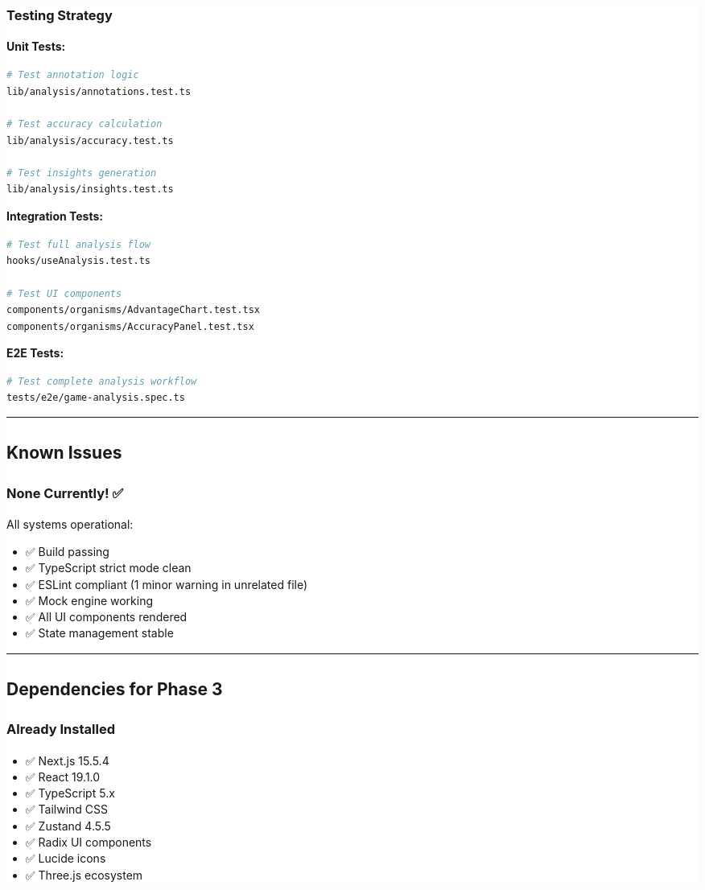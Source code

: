 ### Testing Strategy

**Unit Tests:**
```bash
# Test annotation logic
lib/analysis/annotations.test.ts

# Test accuracy calculation
lib/analysis/accuracy.test.ts

# Test insights generation
lib/analysis/insights.test.ts
```

**Integration Tests:**
```bash
# Test full analysis flow
hooks/useAnalysis.test.ts

# Test UI components
components/organisms/AdvantageChart.test.tsx
components/organisms/AccuracyPanel.test.tsx
```

**E2E Tests:**
```bash
# Test complete analysis workflow
tests/e2e/game-analysis.spec.ts
```

---

## Known Issues

### None Currently! ✅

All systems operational:
- ✅ Build passing
- ✅ TypeScript strict mode clean
- ✅ ESLint compliant (1 minor warning in unrelated file)
- ✅ Mock engine working
- ✅ All UI components rendered
- ✅ State management stable

---

## Dependencies for Phase 3

### Already Installed
- ✅ Next.js 15.5.4
- ✅ React 19.1.0
- ✅ TypeScript 5.x
- ✅ Tailwind CSS
- ✅ Zustand 4.5.5
- ✅ Radix UI components
- ✅ Lucide icons
- ✅ Three.js ecosystem
